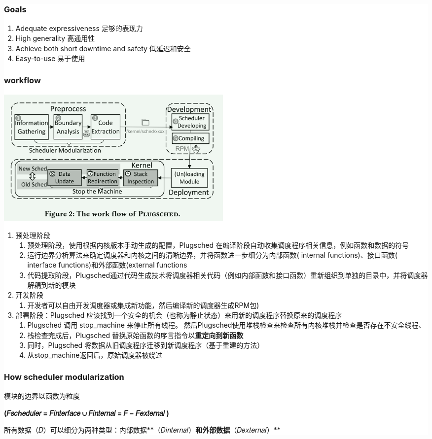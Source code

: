 ### Goals

1. Adequate expressiveness 足够的表现力
2. High generality 高通用性
3. Achieve both short downtime and safety 低延迟和安全
4. Easy-to-use 易于使用



### workflow

<img src="./assert/image-20240422201518899.png" alt="image-20240422201518899" style="zoom:67%;" />

1. 预处理阶段
   1. 预处理阶段，使用根据内核版本手动生成的配置，Plugsched 在编译阶段自动收集调度程序相关信息，例如函数和数据的符号
   2. 运行边界分析算法来确定调度器和内核之间的清晰边界，并将函数进一步细分为内部函数( internal functions)、接口函数( interface functions)和外部函数(external functions
   3. 代码提取阶段，Plugsched通过代码生成技术将调度器相关代码（例如内部函数和接口函数）重新组织到单独的目录中，并将调度器解耦到新的模块
2. 开发阶段
   1. 开发者可以自由开发调度器或集成新功能，然后编译新的调度器生成RPM包)
3. 部署阶段：Plugsched 应该找到一个安全的机会（也称为静止状态）来用新的调度程序替换原来的调度程序
   1. Plugsched 调用 stop_machine 来停止所有线程。 然后Plugsched使用堆栈检查来检查所有内核堆栈并检查是否存在不安全线程、
   2. 栈检查完成后，Plugsched 替换原始函数的序言指令以**重定向到新函数**
   3. 同时，Plugsched 将数据从旧调度程序迁移到新调度程序（基于重建的方法）
   4. 从stop_machine返回后，原始调度器被绕过

### How scheduler modularization

模块的边界以函数为粒度

**(𝐹𝑠𝑐ℎ𝑒𝑑𝑢𝑙𝑒𝑟 = 𝐹𝑖𝑛𝑡𝑒𝑟𝑓𝑎𝑐𝑒 ∪ 𝐹𝑖𝑛𝑡𝑒𝑟𝑛𝑎𝑙 = 𝐹 − 𝐹𝑒𝑥𝑡𝑒𝑟𝑛𝑎𝑙 )**

所有数据（𝐷）可以细分为两种类型：内部数据**（𝐷𝑖𝑛𝑡𝑒𝑟𝑛𝑎𝑙）**和外部数据**（𝐷𝑒𝑥𝑡𝑒𝑟𝑛𝑎𝑙）**
